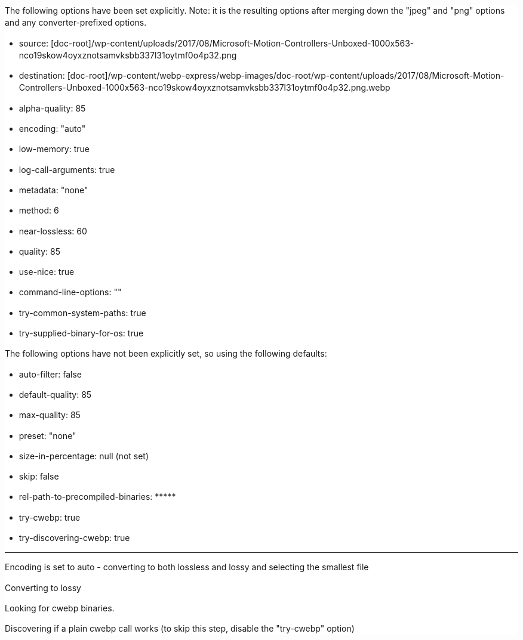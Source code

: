 The following options have been set explicitly. Note: it is the resulting options after merging down the "jpeg" and "png" options and any converter-prefixed options.

- source: [doc-root]/wp-content/uploads/2017/08/Microsoft-Motion-Controllers-Unboxed-1000x563-nco19skow4oyxznotsamvksbb337l31oytmf0o4p32.png

- destination: [doc-root]/wp-content/webp-express/webp-images/doc-root/wp-content/uploads/2017/08/Microsoft-Motion-Controllers-Unboxed-1000x563-nco19skow4oyxznotsamvksbb337l31oytmf0o4p32.png.webp

- alpha-quality: 85

- encoding: "auto"

- low-memory: true

- log-call-arguments: true

- metadata: "none"

- method: 6

- near-lossless: 60

- quality: 85

- use-nice: true

- command-line-options: ""

- try-common-system-paths: true

- try-supplied-binary-for-os: true


The following options have not been explicitly set, so using the following defaults:

- auto-filter: false

- default-quality: 85

- max-quality: 85

- preset: "none"

- size-in-percentage: null (not set)

- skip: false

- rel-path-to-precompiled-binaries: *****

- try-cwebp: true

- try-discovering-cwebp: true

------------


Encoding is set to auto - converting to both lossless and lossy and selecting the smallest file


Converting to lossy

Looking for cwebp binaries.

Discovering if a plain cwebp call works (to skip this step, disable the "try-cwebp" option)
